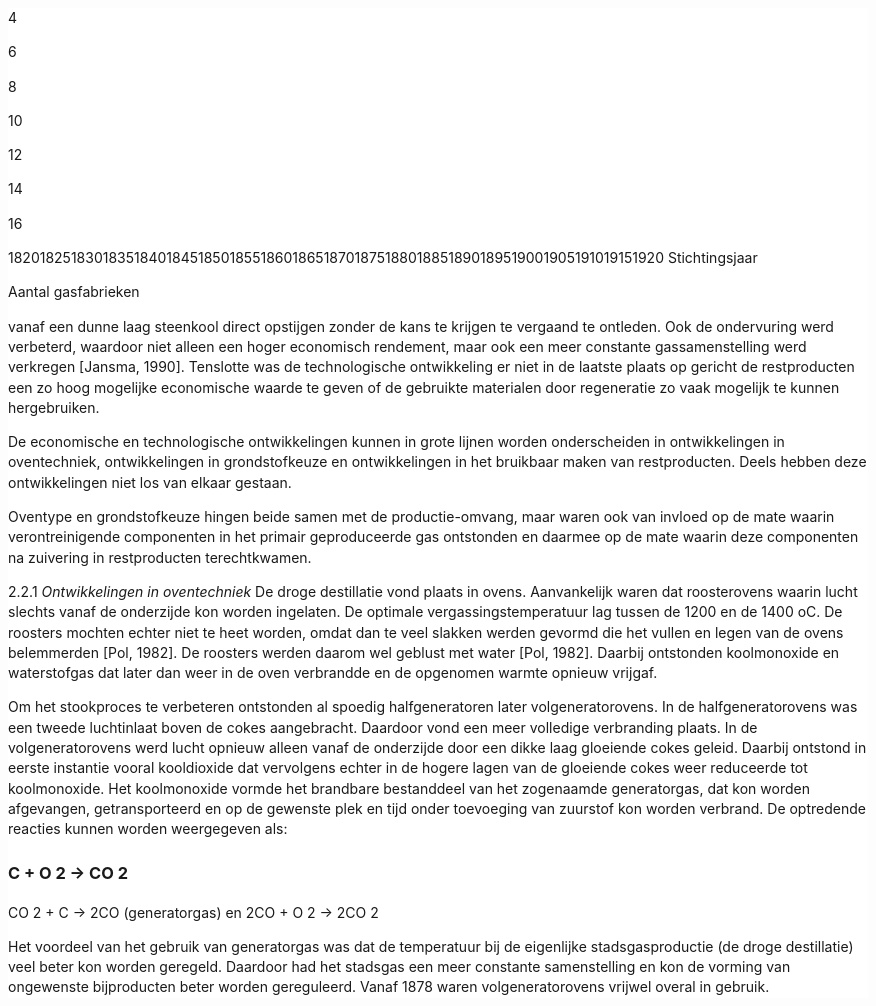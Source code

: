  4 

 6 

 8 

 10 

 12 

 14 

 16 

 182018251830183518401845185018551860186518701875188018851890189519001905191019151920 Stichtingsjaar 

 Aantal gasfabrieken 


vanaf een dunne laag steenkool direct opstijgen zonder de kans te krijgen te vergaand te ontleden. Ook de ondervuring werd verbeterd, waardoor niet alleen een hoger economisch rendement, maar ook een meer constante gassamenstelling werd verkregen [Jansma, 1990]. Tenslotte was de technologische ontwikkeling er niet in de laatste plaats op gericht de restproducten een zo hoog mogelijke economische waarde te geven of de gebruikte materialen door regeneratie zo vaak mogelijk te kunnen hergebruiken. 

De economische en technologische ontwikkelingen kunnen in grote lijnen worden onderscheiden in ontwikkelingen in oventechniek, ontwikkelingen in grondstofkeuze en ontwikkelingen in het bruikbaar maken van restproducten. Deels hebben deze ontwikkelingen niet los van elkaar gestaan. 

Oventype en grondstofkeuze hingen beide samen met de productie-omvang, maar waren ook van invloed op de mate waarin verontreinigende componenten in het primair geproduceerde gas ontstonden en daarmee op de mate waarin deze componenten na zuivering in restproducten terechtkwamen. 

2.2.1 _Ontwikkelingen in oventechniek_ De droge destillatie vond plaats in ovens. Aanvankelijk waren dat roosterovens waarin lucht slechts vanaf de onderzijde kon worden ingelaten. De optimale vergassingstemperatuur lag tussen de 1200 en de 1400 oC. De roosters mochten echter niet te heet worden, omdat dan te veel slakken werden gevormd die het vullen en legen van de ovens belemmerden [Pol, 1982]. De roosters werden daarom wel geblust met water [Pol, 1982]. Daarbij ontstonden koolmonoxide en waterstofgas dat later dan weer in de oven verbrandde en de opgenomen warmte opnieuw vrijgaf. 

Om het stookproces te verbeteren ontstonden al spoedig halfgeneratoren later volgeneratorovens. In de halfgeneratorovens was een tweede luchtinlaat boven de cokes aangebracht. Daardoor vond een meer volledige verbranding plaats. In de volgeneratorovens werd lucht opnieuw alleen vanaf de onderzijde door een dikke laag gloeiende cokes geleid. Daarbij ontstond in eerste instantie vooral kooldioxide dat vervolgens echter in de hogere lagen van de gloeiende cokes weer reduceerde tot koolmonoxide. Het koolmonoxide vormde het brandbare bestanddeel van het zogenaamde generatorgas, dat kon worden afgevangen, getransporteerd en op de gewenste plek en tijd onder toevoeging van zuurstof kon worden verbrand. De optredende reacties kunnen worden weergegeven als: 

### C + O 2 → CO 2 

CO 2 + C → 2CO (generatorgas) en 2CO + O 2 → 2CO 2 

Het voordeel van het gebruik van generatorgas was dat de temperatuur bij de eigenlijke stadsgasproductie (de droge destillatie) veel beter kon worden geregeld. Daardoor had het stadsgas een meer constante samenstelling en kon de vorming van ongewenste bijproducten beter worden gereguleerd. Vanaf 1878 waren volgeneratorovens vrijwel overal in gebruik. 
